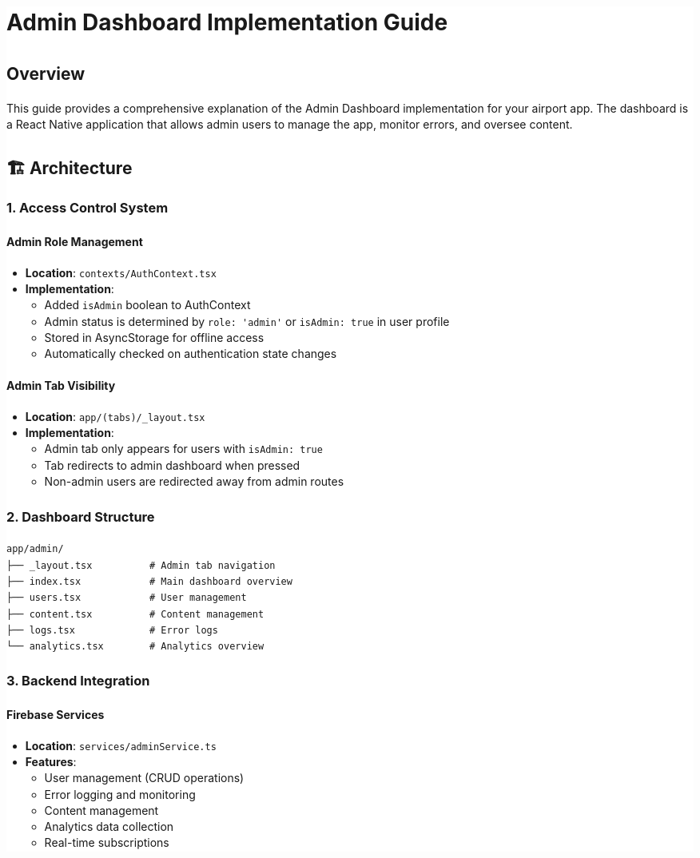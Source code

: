 # Admin Dashboard Implementation Guide

## Overview

This guide provides a comprehensive explanation of the Admin Dashboard implementation for your airport app. The dashboard is a React Native application that allows admin users to manage the app, monitor errors, and oversee content.

## 🏗️ Architecture

### 1. **Access Control System**

#### Admin Role Management
- **Location**: `contexts/AuthContext.tsx`
- **Implementation**: 
  - Added `isAdmin` boolean to AuthContext
  - Admin status is determined by `role: 'admin'` or `isAdmin: true` in user profile
  - Stored in AsyncStorage for offline access
  - Automatically checked on authentication state changes

#### Admin Tab Visibility
- **Location**: `app/(tabs)/_layout.tsx`
- **Implementation**:
  - Admin tab only appears for users with `isAdmin: true`
  - Tab redirects to admin dashboard when pressed
  - Non-admin users are redirected away from admin routes

### 2. **Dashboard Structure**

```
app/admin/
├── _layout.tsx          # Admin tab navigation
├── index.tsx            # Main dashboard overview
├── users.tsx            # User management
├── content.tsx          # Content management
├── logs.tsx             # Error logs
└── analytics.tsx        # Analytics overview
```

### 3. **Backend Integration**

#### Firebase Services
- **Location**: `services/adminService.ts`
- **Features**:
  - User management (CRUD operations)
  - Error logging and monitoring
  - Content management
  - Analytics data collection
  - Real-time subscriptions
